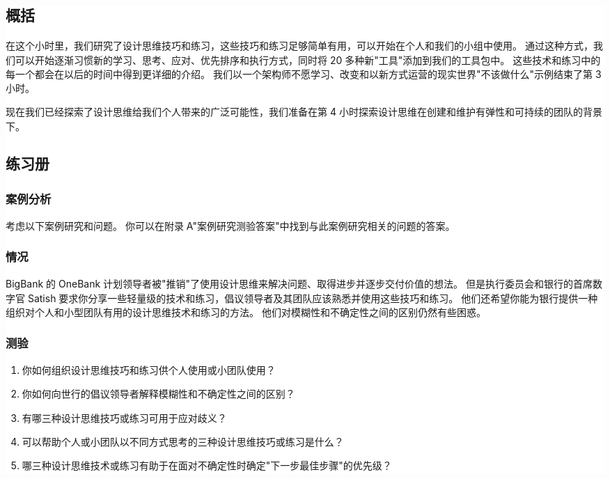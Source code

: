 ## 概括
在这个小时里，我们研究了设计思维技巧和练习，这些技巧和练习足够简单有用，可以开始在个人和我们的小组中使用。 通过这种方式，我们可以开始逐渐习惯新的学习、思考、应对、优先排序和执行方式，同时将 20 多种新"工具"添加到我们的工具包中。 这些技术和练习中的每一个都会在以后的时间中得到更详细的介绍。 我们以一个架构师不愿学习、改变和以新方式运营的现实世界"不该做什么"示例结束了第 3 小时。

现在我们已经探索了设计思维给我们个人带来的广泛可能性，我们准备在第 4 小时探索设计思维在创建和维护有弹性和可持续的团队的背景下。

## 练习册

### 案例分析

考虑以下案例研究和问题。 你可以在附录 A"案例研究测验答案"中找到与此案例研究相关的问题的答案。

### 情况

BigBank 的 OneBank 计划领导者被"推销"了使用设计思维来解决问题、取得进步并逐步交付价值的想法。 但是执行委员会和银行的首席数字官 Satish 要求你分享一些轻量级的技术和练习，倡议领导者及其团队应该熟悉并使用这些技巧和练习。 他们还希望你能为银行提供一种组织对个人和小型团队有用的设计思维技术和练习的方法。 他们对模糊性和不确定性之间的区别仍然有些困惑。

### 测验

1. 你如何组织设计思维技巧和练习供个人使用或小团队使用？

2. 你如何向世行的倡议领导者解释模糊性和不确定性之间的区别？

3. 有哪三种设计思维技巧或练习可用于应对歧义？

4. 可以帮助个人或小团队以不同方式思考的三种设计思维技巧或练习是什么？

5. 哪三种设计思维技术或练习有助于在面对不确定性时确定"下一步最佳步骤"的优先级？